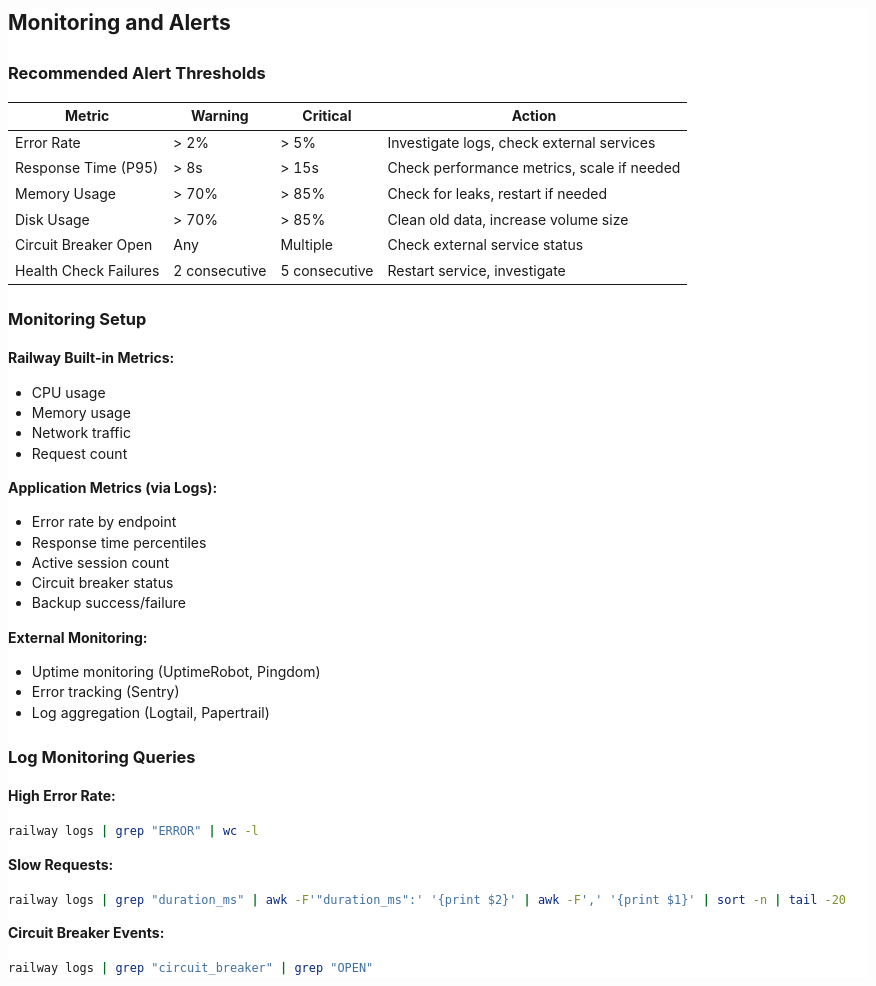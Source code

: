 
## Monitoring and Alerts

### Recommended Alert Thresholds

| Metric | Warning | Critical | Action |
|--------|---------|----------|--------|
| Error Rate | > 2% | > 5% | Investigate logs, check external services |
| Response Time (P95) | > 8s | > 15s | Check performance metrics, scale if needed |
| Memory Usage | > 70% | > 85% | Check for leaks, restart if needed |
| Disk Usage | > 70% | > 85% | Clean old data, increase volume size |
| Circuit Breaker Open | Any | Multiple | Check external service status |
| Health Check Failures | 2 consecutive | 5 consecutive | Restart service, investigate |

### Monitoring Setup

**Railway Built-in Metrics:**
- CPU usage
- Memory usage
- Network traffic
- Request count

**Application Metrics (via Logs):**
- Error rate by endpoint
- Response time percentiles
- Active session count
- Circuit breaker status
- Backup success/failure

**External Monitoring:**
- Uptime monitoring (UptimeRobot, Pingdom)
- Error tracking (Sentry)
- Log aggregation (Logtail, Papertrail)

### Log Monitoring Queries

**High Error Rate:**
```bash
railway logs | grep "ERROR" | wc -l
```

**Slow Requests:**
```bash
railway logs | grep "duration_ms" | awk -F'"duration_ms":' '{print $2}' | awk -F',' '{print $1}' | sort -n | tail -20
```

**Circuit Breaker Events:**
```bash
railway logs | grep "circuit_breaker" | grep "OPEN"
```
